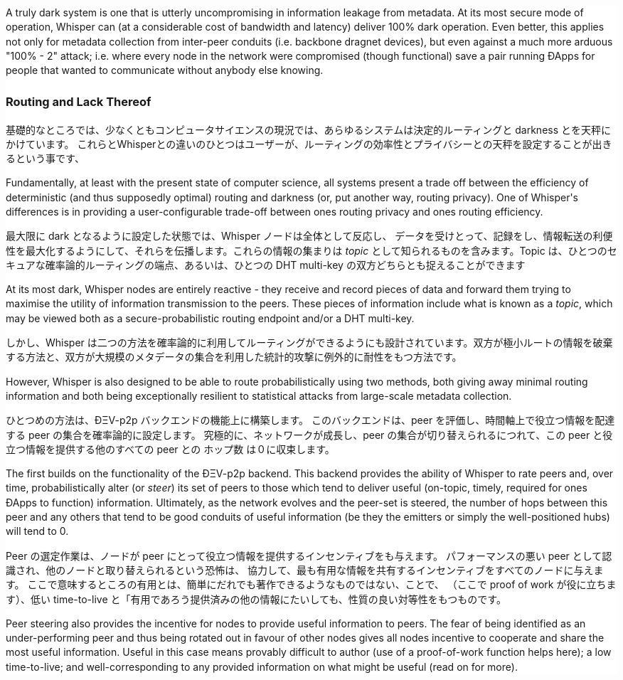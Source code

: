 A truly dark system is one that is utterly uncompromising in information leakage from metadata. At its most secure mode of operation, Whisper can (at a considerable cost of bandwidth and latency) deliver 100% dark operation. Even better, this applies not only for metadata collection from inter-peer conduits (i.e. backbone dragnet devices), but even against a much more arduous "100% - 2" attack; i.e. where every node in the network were compromised (though functional) save a pair running ÐApps for people that wanted to communicate without anybody else knowing.

### Routing and Lack Thereof
基礎的なところでは、少なくともコンピュータサイエンスの現況では、あらゆるシステムは決定的ルーティングと darkness とを天秤にかけています。
これらとWhisperとの違いのひとつはユーザーが、ルーティングの効率性とプライバシーとの天秤を設定することが出きるという事です、

Fundamentally, at least with the present state of computer science, all systems present a trade off between the efficiency of deterministic (and thus supposedly optimal) routing and darkness (or, put another way, routing privacy). One of Whisper's differences is in providing a user-configurable trade-off between ones routing privacy and ones routing efficiency.

最大限に dark となるように設定した状態では、Whisper ノードは全体として反応し、
データを受けとって、記録をし、情報転送の利便性を最大化するようにして、それらを伝播します。これらの情報の集まりは *topic* として知られるものを含みます。Topic は、ひとつのセキュアな確率論的ルーティングの端点、あるいは、ひとつの DHT multi-key の双方どちらとも捉えることができます

At its most dark, Whisper nodes are entirely reactive - they receive and record pieces of data and forward them trying to maximise the utility of information transmission to the peers. These pieces of information include what is known as a *topic*, which may be viewed both as a secure-probabilistic routing endpoint and/or a DHT multi-key.

しかし、Whisper は二つの方法を確率論的に利用してルーティングができるようにも設計されています。双方が極小ルートの情報を破棄する方法と、双方が大規模のメタデータの集合を利用した統計的攻撃に例外的に耐性をもつ方法です。

However, Whisper is also designed to be able to route probabilistically using two methods, both giving away minimal routing information and both being exceptionally resilient to statistical attacks from large-scale metadata collection.

ひとつめの方法は、ÐΞV-p2p バックエンドの機能上に構築します。
このバックエンドは、peer を評価し、時間軸上で役立つ情報を配達する peer の集合を確率論的に設定します。
究極的に、ネットワークが成長し、peer の集合が切り替えられるにつれて、この peer と役立つ情報を提供する他のすべての peer との ホップ数 は０に収束します。

The first builds on the functionality of the ÐΞV-p2p backend.
This backend provides the ability of Whisper to rate peers and, over time, probabilistically alter (or *steer*) its set of peers to those which tend to deliver useful (on-topic, timely, required for ones ÐApps to function) information.
Ultimately, as the network evolves and the peer-set is steered, the number of hops between this peer and any others that tend to be good conduits of useful information (be they the emitters or simply the well-positioned hubs) will tend to 0.

Peer の選定作業は、ノードが peer にとって役立つ情報を提供するインセンティブをも与えます。
パフォーマンスの悪い peer として認識され、他のノードと取り替えられるという恐怖は、
協力して、最も有用な情報を共有するインセンティブをすべてのノードに与えます。
ここで意味するところの有用とは、簡単にだれでも著作できるようなものではない、ことで、
（ここで proof of work が役に立ちます）、低い time-to-live と「有用であろう提供済みの他の情報にたいしても、性質の良い対等性をもつものです。

Peer steering also provides the incentive for nodes to provide useful information to peers.
The fear of being identified as an under-performing peer and thus being rotated out in favour of other nodes gives all nodes incentive to cooperate and share the most useful information.
Useful in this case means provably difficult to author (use of a proof-of-work function helps here); a low time-to-live; and well-corresponding to any provided information on what might be useful (read on for more).
